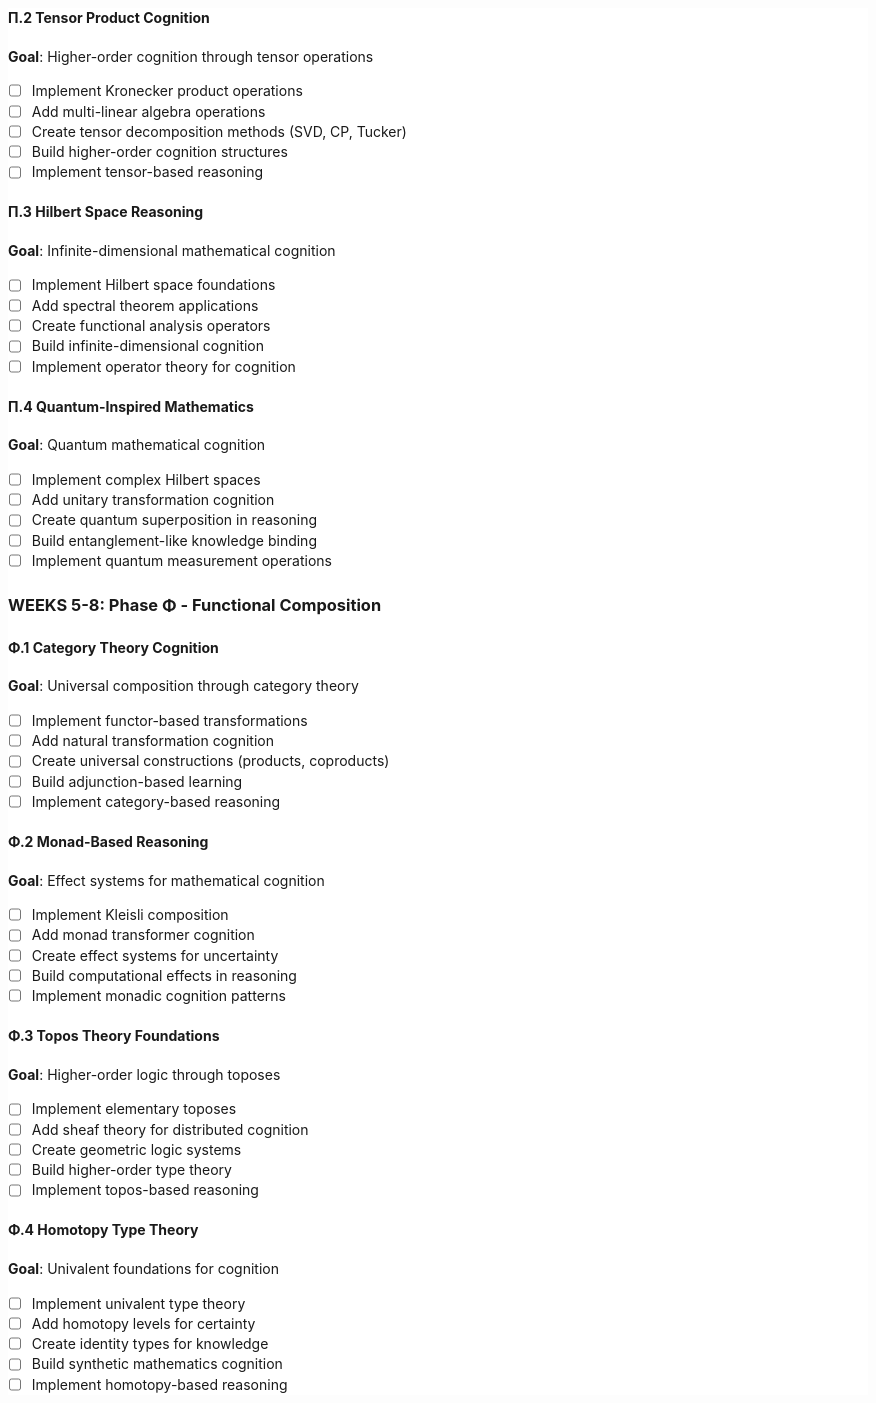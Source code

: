 #### Π.2 Tensor Product Cognition
**Goal**: Higher-order cognition through tensor operations
- [ ] Implement Kronecker product operations
- [ ] Add multi-linear algebra operations
- [ ] Create tensor decomposition methods (SVD, CP, Tucker)
- [ ] Build higher-order cognition structures
- [ ] Implement tensor-based reasoning

#### Π.3 Hilbert Space Reasoning
**Goal**: Infinite-dimensional mathematical cognition
- [ ] Implement Hilbert space foundations
- [ ] Add spectral theorem applications
- [ ] Create functional analysis operators
- [ ] Build infinite-dimensional cognition
- [ ] Implement operator theory for cognition

#### Π.4 Quantum-Inspired Mathematics
**Goal**: Quantum mathematical cognition
- [ ] Implement complex Hilbert spaces
- [ ] Add unitary transformation cognition
- [ ] Create quantum superposition in reasoning
- [ ] Build entanglement-like knowledge binding
- [ ] Implement quantum measurement operations

### WEEKS 5-8: Phase Φ - Functional Composition

#### Φ.1 Category Theory Cognition
**Goal**: Universal composition through category theory
- [ ] Implement functor-based transformations
- [ ] Add natural transformation cognition
- [ ] Create universal constructions (products, coproducts)
- [ ] Build adjunction-based learning
- [ ] Implement category-based reasoning

#### Φ.2 Monad-Based Reasoning
**Goal**: Effect systems for mathematical cognition
- [ ] Implement Kleisli composition
- [ ] Add monad transformer cognition
- [ ] Create effect systems for uncertainty
- [ ] Build computational effects in reasoning
- [ ] Implement monadic cognition patterns

#### Φ.3 Topos Theory Foundations
**Goal**: Higher-order logic through toposes
- [ ] Implement elementary toposes
- [ ] Add sheaf theory for distributed cognition
- [ ] Create geometric logic systems
- [ ] Build higher-order type theory
- [ ] Implement topos-based reasoning

#### Φ.4 Homotopy Type Theory
**Goal**: Univalent foundations for cognition
- [ ] Implement univalent type theory
- [ ] Add homotopy levels for certainty
- [ ] Create identity types for knowledge
- [ ] Build synthetic mathematics cognition
- [ ] Implement homotopy-based reasoning
